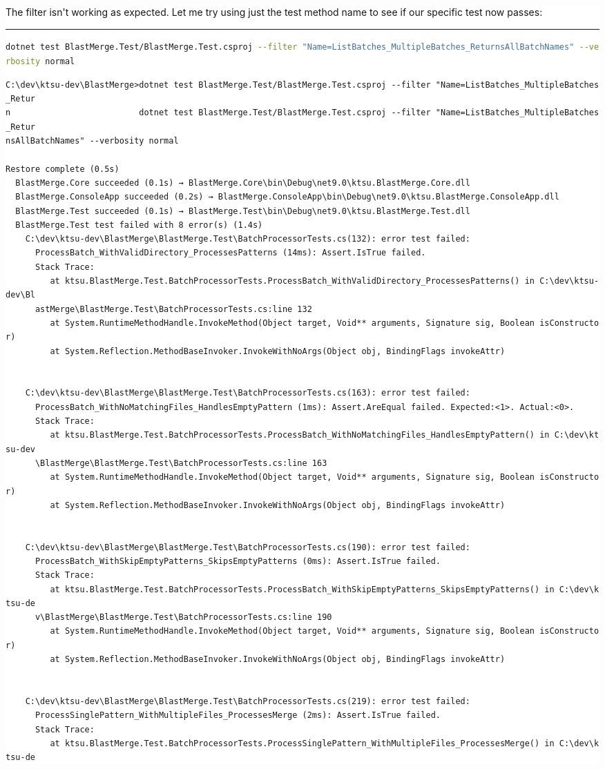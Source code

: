 The filter isn't working as expected. Let me try using just the test method name to see if our specific test now passes:

---

```bash
dotnet test BlastMerge.Test/BlastMerge.Test.csproj --filter "Name=ListBatches_MultipleBatches_ReturnsAllBatchNames" --verbosity normal
```

```
C:\dev\ktsu-dev\BlastMerge>dotnet test BlastMerge.Test/BlastMerge.Test.csproj --filter "Name=ListBatches_MultipleBatches_Retur
n                          dotnet test BlastMerge.Test/BlastMerge.Test.csproj --filter "Name=ListBatches_MultipleBatches_Retur
nsAllBatchNames" --verbosity normal

Restore complete (0.5s)
  BlastMerge.Core succeeded (0.1s) → BlastMerge.Core\bin\Debug\net9.0\ktsu.BlastMerge.Core.dll
  BlastMerge.ConsoleApp succeeded (0.2s) → BlastMerge.ConsoleApp\bin\Debug\net9.0\ktsu.BlastMerge.ConsoleApp.dll
  BlastMerge.Test succeeded (0.1s) → BlastMerge.Test\bin\Debug\net9.0\ktsu.BlastMerge.Test.dll
  BlastMerge.Test test failed with 8 error(s) (1.4s)
    C:\dev\ktsu-dev\BlastMerge\BlastMerge.Test\BatchProcessorTests.cs(132): error test failed:
      ProcessBatch_WithValidDirectory_ProcessesPatterns (14ms): Assert.IsTrue failed.
      Stack Trace:
         at ktsu.BlastMerge.Test.BatchProcessorTests.ProcessBatch_WithValidDirectory_ProcessesPatterns() in C:\dev\ktsu-dev\Bl
      astMerge\BlastMerge.Test\BatchProcessorTests.cs:line 132
         at System.RuntimeMethodHandle.InvokeMethod(Object target, Void** arguments, Signature sig, Boolean isConstructor)    
         at System.Reflection.MethodBaseInvoker.InvokeWithNoArgs(Object obj, BindingFlags invokeAttr)


    C:\dev\ktsu-dev\BlastMerge\BlastMerge.Test\BatchProcessorTests.cs(163): error test failed:
      ProcessBatch_WithNoMatchingFiles_HandlesEmptyPattern (1ms): Assert.AreEqual failed. Expected:<1>. Actual:<0>.
      Stack Trace:
         at ktsu.BlastMerge.Test.BatchProcessorTests.ProcessBatch_WithNoMatchingFiles_HandlesEmptyPattern() in C:\dev\ktsu-dev
      \BlastMerge\BlastMerge.Test\BatchProcessorTests.cs:line 163
         at System.RuntimeMethodHandle.InvokeMethod(Object target, Void** arguments, Signature sig, Boolean isConstructor)    
         at System.Reflection.MethodBaseInvoker.InvokeWithNoArgs(Object obj, BindingFlags invokeAttr)


    C:\dev\ktsu-dev\BlastMerge\BlastMerge.Test\BatchProcessorTests.cs(190): error test failed:
      ProcessBatch_WithSkipEmptyPatterns_SkipsEmptyPatterns (0ms): Assert.IsTrue failed.
      Stack Trace:
         at ktsu.BlastMerge.Test.BatchProcessorTests.ProcessBatch_WithSkipEmptyPatterns_SkipsEmptyPatterns() in C:\dev\ktsu-de
      v\BlastMerge\BlastMerge.Test\BatchProcessorTests.cs:line 190
         at System.RuntimeMethodHandle.InvokeMethod(Object target, Void** arguments, Signature sig, Boolean isConstructor)    
         at System.Reflection.MethodBaseInvoker.InvokeWithNoArgs(Object obj, BindingFlags invokeAttr)


    C:\dev\ktsu-dev\BlastMerge\BlastMerge.Test\BatchProcessorTests.cs(219): error test failed:
      ProcessSinglePattern_WithMultipleFiles_ProcessesMerge (2ms): Assert.IsTrue failed.
      Stack Trace:
         at ktsu.BlastMerge.Test.BatchProcessorTests.ProcessSinglePattern_WithMultipleFiles_ProcessesMerge() in C:\dev\ktsu-de
```
